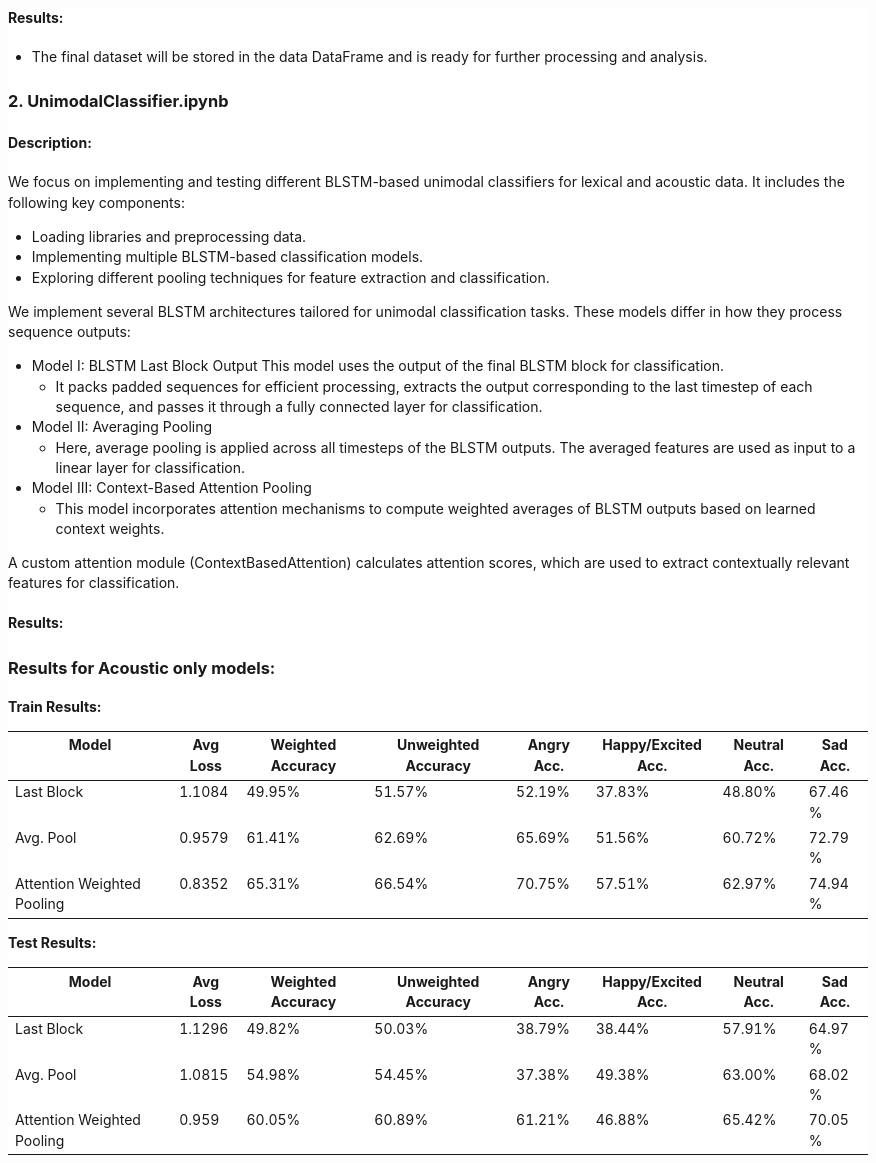 #### Results:
- The final dataset will be stored in the data DataFrame and is ready for further processing and analysis.

### 2. UnimodalClassifier.ipynb

#### Description:

We focus on implementing and testing different BLSTM-based unimodal classifiers for lexical and acoustic data. It includes the following key components:

- Loading libraries and preprocessing data.
- Implementing multiple BLSTM-based classification models.
- Exploring different pooling techniques for feature extraction and classification.

We implement several BLSTM architectures tailored for unimodal classification tasks. These models differ in how they process sequence outputs:

- Model I: BLSTM Last Block Output
This model uses the output of the final BLSTM block for classification.
    - It packs padded sequences for efficient processing, extracts the output corresponding to the last timestep of each sequence, and passes it through a fully connected layer for classification.
- Model II: Averaging Pooling
    - Here, average pooling is applied across all timesteps of the BLSTM outputs. The averaged features are used as input to a linear layer for classification.
- Model III: Context-Based Attention Pooling
    - This model incorporates attention mechanisms to compute weighted averages of BLSTM outputs based on learned context weights.

A custom attention module (ContextBasedAttention) calculates attention scores, which are used to extract contextually relevant features for classification.

#### Results:

### Results for Acoustic only models:
**Train Results:**

| Model | Avg Loss | Weighted Accuracy | Unweighted Accuracy | Angry Acc. | Happy/Excited Acc. | Neutral Acc. | Sad Acc. |
|-------|-----------|------------------|---------------------|------------|------------|--------------|----------|
| Last Block | 1.1084 | 49.95% | 51.57% | 52.19% | 37.83% | 48.80% | 67.46% |
| Avg. Pool  | 0.9579 | 61.41% | 62.69% | 65.69% | 51.56% | 60.72% | 72.79% |
| Attention Weighted Pooling| 0.8352 | 65.31% | 66.54% | 70.75% | 57.51% | 62.97% | 74.94% | 


**Test Results:**

| Model | Avg Loss | Weighted Accuracy | Unweighted Accuracy | Angry Acc. | Happy/Excited Acc. | Neutral Acc. | Sad Acc. |
|-------|-----------|------------------|---------------------|------------|------------|--------------|----------|
| Last Block  | 1.1296 | 49.82% | 50.03% | 38.79% | 38.44% | 57.91% | 64.97% |
| Avg. Pool | 1.0815 | 54.98% | 54.45% | 37.38% | 49.38% | 63.00% | 68.02% |
| Attention Weighted Pooling| 0.959 | 60.05% | 60.89% | 61.21% | 46.88% | 65.42% | 70.05% | 
